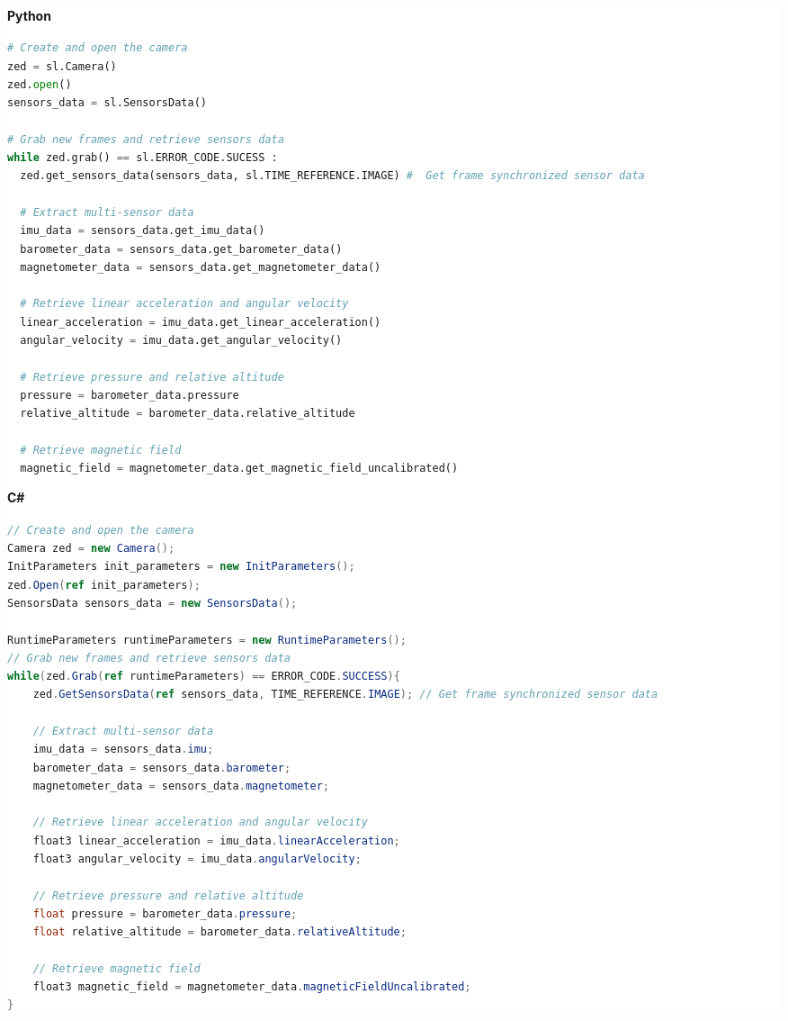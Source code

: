 **Python**
```python
# Create and open the camera
zed = sl.Camera()
zed.open()
sensors_data = sl.SensorsData()

# Grab new frames and retrieve sensors data
while zed.grab() == sl.ERROR_CODE.SUCESS :
  zed.get_sensors_data(sensors_data, sl.TIME_REFERENCE.IMAGE) #  Get frame synchronized sensor data

  # Extract multi-sensor data
  imu_data = sensors_data.get_imu_data()
  barometer_data = sensors_data.get_barometer_data()
  magnetometer_data = sensors_data.get_magnetometer_data()

  # Retrieve linear acceleration and angular velocity
  linear_acceleration = imu_data.get_linear_acceleration()
  angular_velocity = imu_data.get_angular_velocity()

  # Retrieve pressure and relative altitude
  pressure = barometer_data.pressure
  relative_altitude = barometer_data.relative_altitude

  # Retrieve magnetic field
  magnetic_field = magnetometer_data.get_magnetic_field_uncalibrated()
```

**C#**
```csharp
// Create and open the camera
Camera zed = new Camera();
InitParameters init_parameters = new InitParameters();
zed.Open(ref init_parameters);
SensorsData sensors_data = new SensorsData();

RuntimeParameters runtimeParameters = new RuntimeParameters();
// Grab new frames and retrieve sensors data
while(zed.Grab(ref runtimeParameters) == ERROR_CODE.SUCCESS){
    zed.GetSensorsData(ref sensors_data, TIME_REFERENCE.IMAGE); // Get frame synchronized sensor data

    // Extract multi-sensor data
    imu_data = sensors_data.imu;
    barometer_data = sensors_data.barometer;
    magnetometer_data = sensors_data.magnetometer;

    // Retrieve linear acceleration and angular velocity
    float3 linear_acceleration = imu_data.linearAcceleration;
    float3 angular_velocity = imu_data.angularVelocity;

    // Retrieve pressure and relative altitude
    float pressure = barometer_data.pressure;
    float relative_altitude = barometer_data.relativeAltitude;

    // Retrieve magnetic field
    float3 magnetic_field = magnetometer_data.magneticFieldUncalibrated;
}
```
